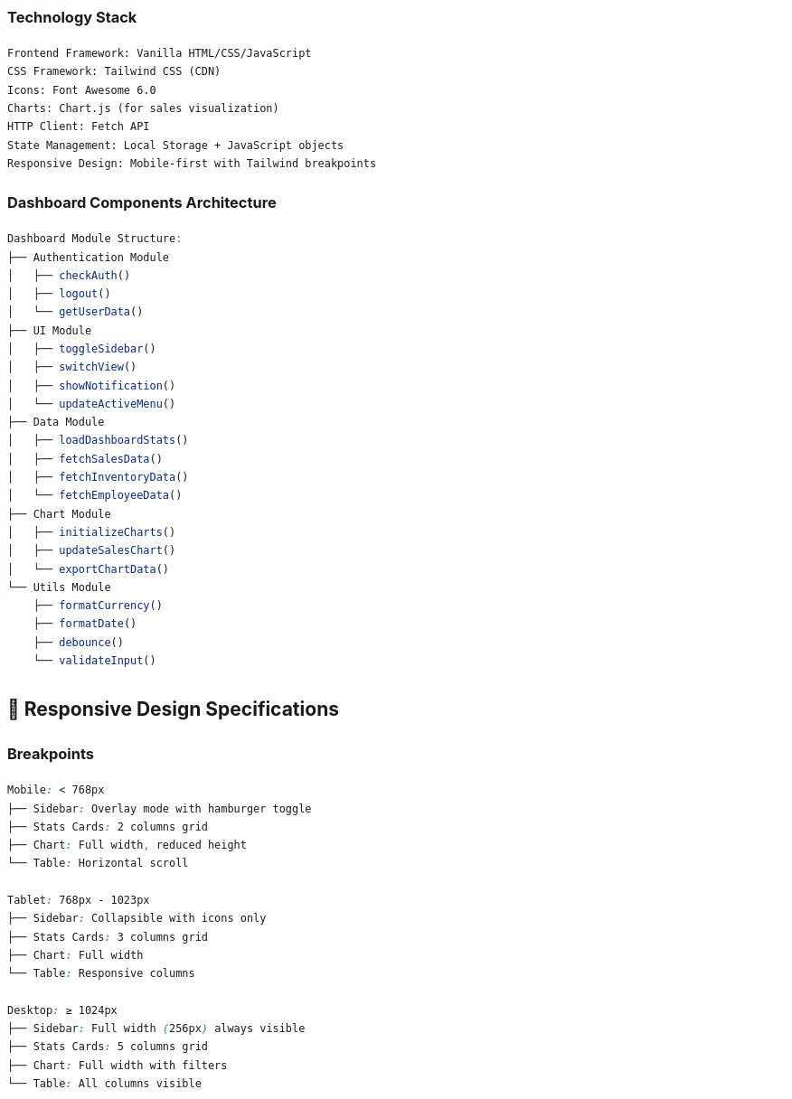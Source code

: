 ### **Technology Stack**
```
Frontend Framework: Vanilla HTML/CSS/JavaScript
CSS Framework: Tailwind CSS (CDN)
Icons: Font Awesome 6.0
Charts: Chart.js (for sales visualization)
HTTP Client: Fetch API
State Management: Local Storage + JavaScript objects
Responsive Design: Mobile-first with Tailwind breakpoints
```

### **Dashboard Components Architecture**
```javascript
Dashboard Module Structure:
├── Authentication Module
│   ├── checkAuth()
│   ├── logout()
│   └── getUserData()
├── UI Module
│   ├── toggleSidebar()
│   ├── switchView()
│   ├── showNotification()
│   └── updateActiveMenu()
├── Data Module
│   ├── loadDashboardStats()
│   ├── fetchSalesData()
│   ├── fetchInventoryData()
│   └── fetchEmployeeData()
├── Chart Module
│   ├── initializeCharts()
│   ├── updateSalesChart()
│   └── exportChartData()
└── Utils Module
    ├── formatCurrency()
    ├── formatDate()
    ├── debounce()
    └── validateInput()
```

## 📱 **Responsive Design Specifications**

### **Breakpoints**
```css
Mobile: < 768px
├── Sidebar: Overlay mode with hamburger toggle
├── Stats Cards: 2 columns grid
├── Chart: Full width, reduced height
└── Table: Horizontal scroll

Tablet: 768px - 1023px
├── Sidebar: Collapsible with icons only
├── Stats Cards: 3 columns grid
├── Chart: Full width
└── Table: Responsive columns

Desktop: ≥ 1024px
├── Sidebar: Full width (256px) always visible
├── Stats Cards: 5 columns grid
├── Chart: Full width with filters
└── Table: All columns visible
```
